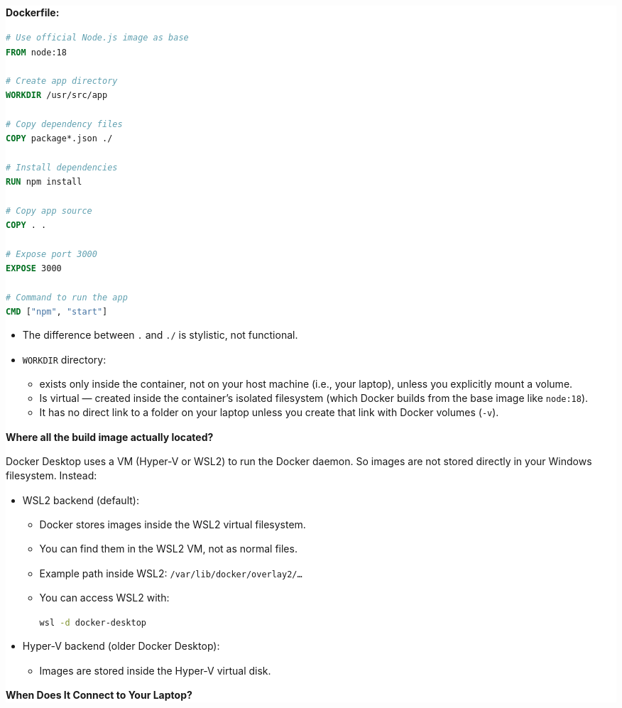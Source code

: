 **Dockerfile:**

```Dockerfile
# Use official Node.js image as base
FROM node:18

# Create app directory
WORKDIR /usr/src/app

# Copy dependency files
COPY package*.json ./

# Install dependencies
RUN npm install

# Copy app source
COPY . .

# Expose port 3000
EXPOSE 3000

# Command to run the app
CMD ["npm", "start"]
```

- The difference between `.` and `./` is stylistic, not functional.

- `WORKDIR` directory:

  - exists only inside the container, not on your host machine (i.e., your laptop), unless you explicitly mount a volume.
  - Is virtual — created inside the container’s isolated filesystem (which Docker builds from the base image like `node:18`).
  - It has no direct link to a folder on your laptop unless you create that link with Docker volumes (`-v`).

**Where all the build image actually located?**

Docker Desktop uses a VM (Hyper-V or WSL2) to run the Docker daemon. So images are not stored directly in your Windows filesystem. Instead:

- WSL2 backend (default):

  - Docker stores images inside the WSL2 virtual filesystem.
  - You can find them in the WSL2 VM, not as normal files.
  - Example path inside WSL2: `/var/lib/docker/overlay2/…`
  - You can access WSL2 with:

    ```bash
    wsl -d docker-desktop
    ```

- Hyper-V backend (older Docker Desktop):
  - Images are stored inside the Hyper-V virtual disk.

**When Does It Connect to Your Laptop?**

